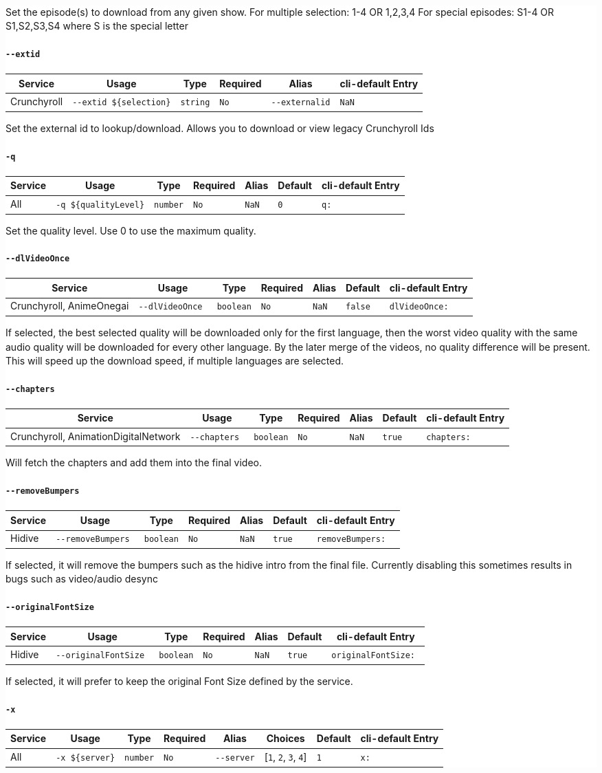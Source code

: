 Set the episode(s) to download from any given show.
For multiple selection: 1-4 OR 1,2,3,4 
For special episodes: S1-4 OR S1,S2,S3,S4 where S is the special letter
#### `--extid`
| **Service** | **Usage** | **Type** | **Required** | **Alias** |  **cli-default Entry**
| --- | --- | --- | --- | --- | ---| 
| Crunchyroll | `--extid ${selection}` | `string` | `No`| `--externalid` | `NaN` |

Set the external id to lookup/download.
Allows you to download or view legacy Crunchyroll Ids 
#### `-q`
| **Service** | **Usage** | **Type** | **Required** | **Alias** |  **Default** |**cli-default Entry**
| --- | --- | --- | --- | --- | --- | ---| 
| All | `-q ${qualityLevel}` | `number` | `No`| `NaN` | `0`| `q: ` |

Set the quality level. Use 0 to use the maximum quality.
#### `--dlVideoOnce`
| **Service** | **Usage** | **Type** | **Required** | **Alias** |  **Default** |**cli-default Entry**
| --- | --- | --- | --- | --- | --- | ---| 
| Crunchyroll, AnimeOnegai | `--dlVideoOnce ` | `boolean` | `No`| `NaN` | `false`| `dlVideoOnce: ` |

If selected, the best selected quality will be downloaded only for the first language,
then the worst video quality with the same audio quality will be downloaded for every other language.
By the later merge of the videos, no quality difference will be present.
This will speed up the download speed, if multiple languages are selected.
#### `--chapters`
| **Service** | **Usage** | **Type** | **Required** | **Alias** |  **Default** |**cli-default Entry**
| --- | --- | --- | --- | --- | --- | ---| 
| Crunchyroll, AnimationDigitalNetwork | `--chapters ` | `boolean` | `No`| `NaN` | `true`| `chapters: ` |

Will fetch the chapters and add them into the final video.
#### `--removeBumpers`
| **Service** | **Usage** | **Type** | **Required** | **Alias** |  **Default** |**cli-default Entry**
| --- | --- | --- | --- | --- | --- | ---| 
| Hidive | `--removeBumpers ` | `boolean` | `No`| `NaN` | `true`| `removeBumpers: ` |

If selected, it will remove the bumpers such as the hidive intro from the final file.
Currently disabling this sometimes results in bugs such as video/audio desync
#### `--originalFontSize`
| **Service** | **Usage** | **Type** | **Required** | **Alias** |  **Default** |**cli-default Entry**
| --- | --- | --- | --- | --- | --- | ---| 
| Hidive | `--originalFontSize ` | `boolean` | `No`| `NaN` | `true`| `originalFontSize: ` |

If selected, it will prefer to keep the original Font Size defined by the service.
#### `-x`
| **Service** | **Usage** | **Type** | **Required** | **Alias** | **Choices** | **Default** |**cli-default Entry**
| --- | --- | --- | --- | --- | --- | --- | ---| 
| All | `-x ${server}` | `number` | `No`| `--server` | [`1`, `2`, `3`, `4`] | `1`| `x: ` |
